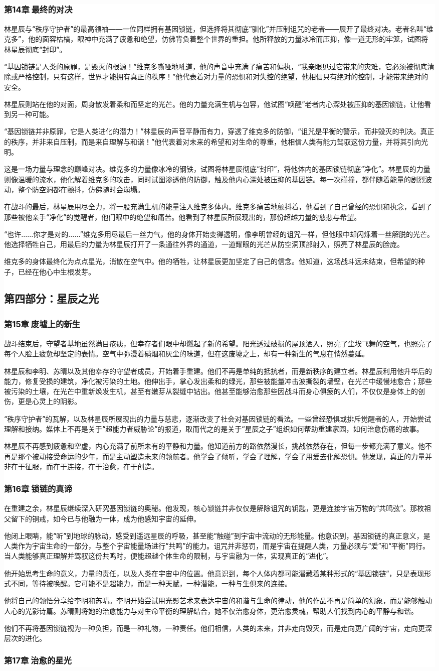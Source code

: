 ### 第14章 最终的对决

林星辰与“秩序守护者”的最高领袖——一位同样拥有基因锁链，但选择将其彻底“驯化”并压制诅咒的老者——展开了最终对决。老者名叫“维克多”，他的面容枯槁，眼神中充满了疲惫和绝望，仿佛背负着整个世界的重担。他所释放的力量冰冷而压抑，像一道无形的牢笼，试图将林星辰彻底“封印”。

“基因锁链是人类的原罪，是毁灭的根源！”维克多嘶哑地吼道，他的声音中充满了痛苦和偏执，“我亲眼见过它带来的灾难，它必须被彻底清除或严格控制，只有这样，世界才能拥有真正的秩序！”他代表着对力量的恐惧和对失控的绝望，他相信只有绝对的控制，才能带来绝对的安全。

林星辰则站在他的对面，周身散发着柔和而坚定的光芒。他的力量充满生机与包容，他试图“唤醒”老者内心深处被压抑的基因锁链，让他看到另一种可能。

“基因锁链并非原罪，它是人类进化的潜力！”林星辰的声音平静而有力，穿透了维克多的防御，“诅咒是平衡的警示，而非毁灭的判决。真正的秩序，并非来自压制，而是来自理解与和谐！”他代表着对未来的希望和对生命的尊重，他相信人类有能力驾驭这份力量，并将其引向光明。

这是一场力量与理念的巅峰对决。维克多的力量像冰冷的钢铁，试图将林星辰彻底“封印”，将他体内的基因锁链彻底“净化”。林星辰的力量则像温暖的流水，他化解着维克多的攻击，同时试图渗透他的防御，触及他内心深处被压抑的基因链。每一次碰撞，都伴随着能量的剧烈波动，整个防空洞都在颤抖，仿佛随时会崩塌。

在战斗的最后，林星辰用尽全力，将一股充满生机的能量注入维克多体内。维克多痛苦地颤抖着，他看到了自己曾经的恐惧和执念，看到了那些被他亲手“净化”的觉醒者，他们眼中的绝望和痛苦。他看到了林星辰所展现出的，那份超越力量的慈悲与希望。

“也许……你才是对的……”维克多用尽最后一丝力气，他的身体开始变得透明，像李明曾经的诅咒一样，但他眼中却闪烁着一丝解脱的光芒。他选择牺牲自己，用最后的力量为林星辰打开了一条通往外界的通道，一道耀眼的光芒从防空洞顶部射入，照亮了林星辰的脸庞。

维克多的身体最终化为点点星光，消散在空气中。他的牺牲，让林星辰更加坚定了自己的信念。他知道，这场战斗远未结束，但希望的种子，已经在他心中生根发芽。

## 第四部分：星辰之光

### 第15章 废墟上的新生

战斗结束后，守望者基地虽然满目疮痍，但幸存者们眼中却燃起了新的希望。阳光透过破损的屋顶洒入，照亮了尘埃飞舞的空气，也照亮了每个人脸上疲惫却坚定的表情。空气中弥漫着硝烟和灰尘的味道，但在这废墟之上，却有一种新生的气息在悄然蔓延。

林星辰和李明、苏晴以及其他幸存的守望者成员，开始着手重建。他们不再是单纯的抵抗者，而是新秩序的建立者。林星辰利用他升华后的能力，修复受损的建筑，净化被污染的土地。他伸出手，掌心发出柔和的绿光，那些被能量冲击波撕裂的墙壁，在光芒中缓慢地愈合；那些被污染的土壤，在光芒中重新焕发生机，甚至有嫩芽从裂缝中钻出。他甚至能够治愈那些因战斗而身心俱疲的人们，不仅仅是身体上的创伤，更是心灵上的阴影。

“秩序守护者”的瓦解，以及林星辰所展现出的力量与慈悲，逐渐改变了社会对基因锁链的看法。一些曾经恐惧或排斥觉醒者的人，开始尝试理解和接纳。媒体上不再是关于“超能力者威胁论”的报道，取而代之的是关于“星辰之子”组织如何帮助重建家园，如何治愈伤痛的故事。

林星辰不再感到疲惫和空虚，内心充满了前所未有的平静和力量。他知道前方的路依然漫长，挑战依然存在，但每一步都充满了意义。他不再是那个被动接受命运的少年，而是主动塑造未来的领航者。他学会了倾听，学会了理解，学会了用爱去化解恐惧。他发现，真正的力量并非在于征服，而在于连接，在于治愈，在于创造。

### 第16章 锁链的真谛

在重建之余，林星辰继续深入研究基因锁链的奥秘。他发现，核心锁链并非仅仅是解除诅咒的钥匙，更是连接宇宙万物的“共鸣弦”。那枚祖父留下的铜戒，如今已与他融为一体，成为他感知宇宙的延伸。

他闭上眼睛，能“听”到地球的脉动，感受到遥远星辰的呼吸，甚至能“触碰”到宇宙中流动的无形能量。他意识到，基因锁链的真正意义，是人类作为宇宙生命的一部分，与整个宇宙能量场进行“共鸣”的能力。诅咒并非惩罚，而是宇宙在提醒人类，力量必须与“爱”和“平衡”同行。当人类能够真正理解并驾驭这份共鸣时，便能超越个体生命的限制，与宇宙融为一体，实现真正的“进化”。

他开始思考生命的意义，力量的责任，以及人类在宇宙中的位置。他意识到，每个人体内都可能潜藏着某种形式的“基因锁链”，只是表现形式不同，等待被唤醒。它可能不是超能力，而是一种天赋，一种潜能，一种与生俱来的连接。

他将自己的领悟分享给李明和苏晴。李明开始尝试用光影艺术来表达宇宙的和谐与生命的律动，他的作品不再是简单的幻象，而是能够触动人心的光影诗篇。苏晴则将她的治愈能力与对生命平衡的理解结合，她不仅治愈身体，更治愈灵魂，帮助人们找到内心的平静与和谐。

他们不再将基因锁链视为一种负担，而是一种礼物，一种责任。他们相信，人类的未来，并非走向毁灭，而是走向更广阔的宇宙，走向更深层次的进化。

### 第17章 治愈的星光

